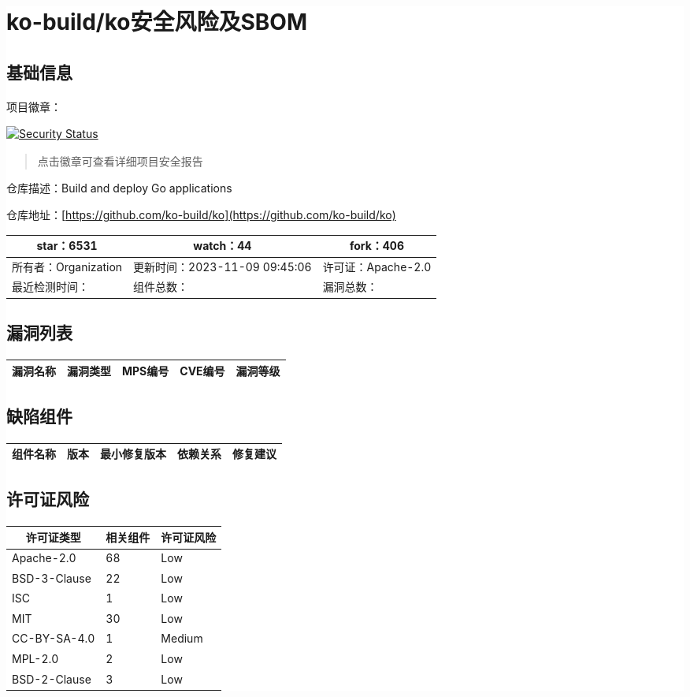 # ko-build/ko安全风险及SBOM

## 基础信息

项目徽章：

[![Security Status](https://www.murphysec.com/platform3/v31/badge/1722679283908448256.svg)](https://www.murphysec.com/console/report/1722679283778424832/1722679283908448256)

> 点击徽章可查看详细项目安全报告

仓库描述：Build and deploy Go applications

仓库地址：[https://github.com/ko-build/ko](https://github.com/ko-build/ko)

| star：6531 | watch：44 | fork：406 |
| ----------- | -------------- | ------------ |
| 所有者：Organization | 更新时间：2023-11-09 09:45:06 | 许可证：Apache-2.0 |
| 最近检测时间： | 组件总数： | 漏洞总数： |




## 漏洞列表

| 漏洞名称 | 漏洞类型 | MPS编号 | CVE编号 | 漏洞等级 |
| ------- | ------ | ------- | ------ | ----- |





## 缺陷组件

| 组件名称 | 版本 | 最小修复版本 | 依赖关系 | 修复建议 |
| -------- | ---- | ------------ | -------- | -------- |





## 许可证风险

| 许可证类型 | 相关组件 | 许可证风险 |
| ---------- | -------- | ---------- |
|Apache-2.0|68|Low|
|BSD-3-Clause|22|Low|
|ISC|1|Low|
|MIT|30|Low|
|CC-BY-SA-4.0|1|Medium|
|MPL-2.0|2|Low|
|BSD-2-Clause|3|Low|

